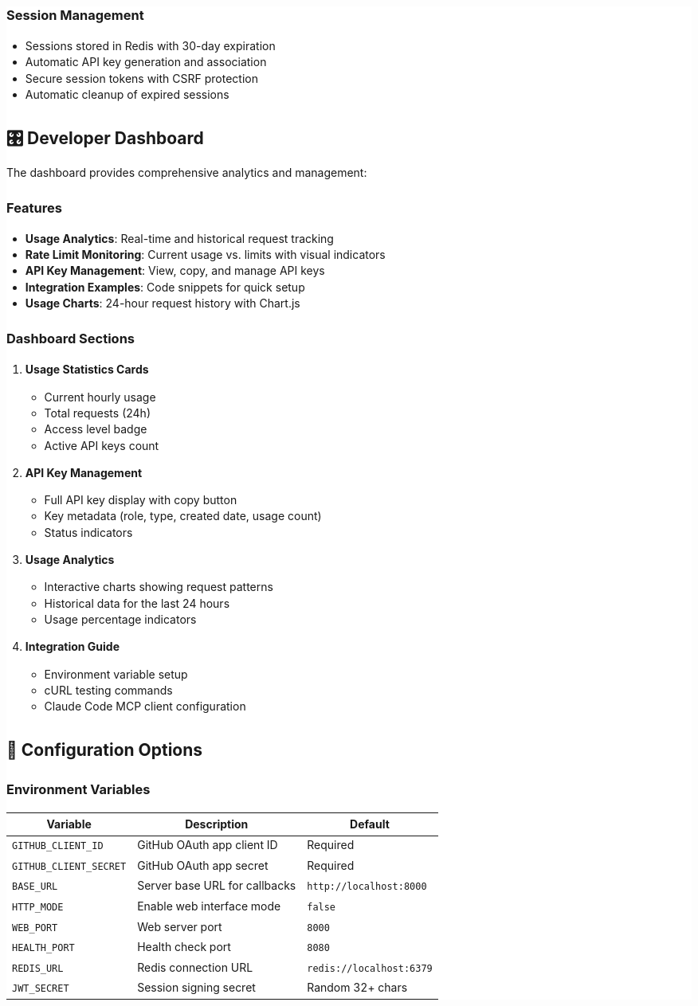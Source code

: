 ### Session Management

- Sessions stored in Redis with 30-day expiration
- Automatic API key generation and association
- Secure session tokens with CSRF protection
- Automatic cleanup of expired sessions

## 🎛️ Developer Dashboard

The dashboard provides comprehensive analytics and management:

### Features

- **Usage Analytics**: Real-time and historical request tracking
- **Rate Limit Monitoring**: Current usage vs. limits with visual indicators
- **API Key Management**: View, copy, and manage API keys
- **Integration Examples**: Code snippets for quick setup
- **Usage Charts**: 24-hour request history with Chart.js

### Dashboard Sections

1. **Usage Statistics Cards**
   - Current hourly usage
   - Total requests (24h)
   - Access level badge
   - Active API keys count

2. **API Key Management**
   - Full API key display with copy button
   - Key metadata (role, type, created date, usage count)
   - Status indicators

3. **Usage Analytics**
   - Interactive charts showing request patterns
   - Historical data for the last 24 hours
   - Usage percentage indicators

4. **Integration Guide**
   - Environment variable setup
   - cURL testing commands
   - Claude Code MCP client configuration

## 🔧 Configuration Options

### Environment Variables

| Variable | Description | Default |
|----------|-------------|---------|
| `GITHUB_CLIENT_ID` | GitHub OAuth app client ID | Required |
| `GITHUB_CLIENT_SECRET` | GitHub OAuth app secret | Required |
| `BASE_URL` | Server base URL for callbacks | `http://localhost:8000` |
| `HTTP_MODE` | Enable web interface mode | `false` |
| `WEB_PORT` | Web server port | `8000` |
| `HEALTH_PORT` | Health check port | `8080` |
| `REDIS_URL` | Redis connection URL | `redis://localhost:6379` |
| `JWT_SECRET` | Session signing secret | Random 32+ chars |
